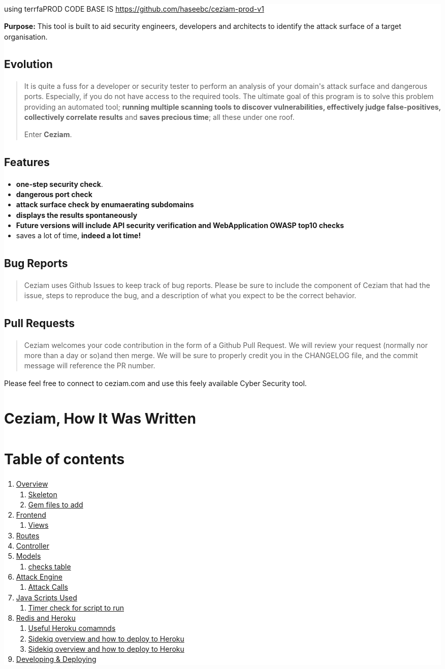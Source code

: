 using terrfaPROD CODE BASE IS https://github.com/haseebc/ceziam-prod-v1

**Purpose:**
This tool is built to aid security engineers, developers and architects to identify the attack surface of a target organisation.

## Evolution
> It is quite a fuss for a developer or security tester to perform an analysis of your domain's attack surface and dangerous ports. Especially, if you do not have access to the required tools. The ultimate goal of this program is to solve this problem providing an automated tool; **running multiple scanning tools to discover vulnerabilities, effectively judge false-positives, collectively correlate results** and **saves precious time**; all these under one roof.<p>Enter **Ceziam**.

## Features
- **one-step security check**.
- **dangerous port check** 
- **attack surface check by enumaerating subdomains**  
- **displays the results spontaneously**
- **Future versions will include API security verification and WebApplication OWASP top10 checks**
- saves a lot of time, **indeed a lot time!**

## Bug Reports
> Ceziam uses Github Issues to keep track of bug reports. Please be sure to include the component of Ceziam that had the issue, steps to reproduce the bug, and a description of what you expect to be the correct behavior.

## Pull Requests
> Ceziam welcomes your code contribution in the form of a Github Pull Request. We will review your request (normally nor more than a day or so)and then merge. We will be sure to properly credit you in the CHANGELOG file, and the commit message will reference the PR number.

Please feel free to connect to ceziam.com and use this feely available Cyber Security tool.

# Ceziam, How It Was Written 
# Table of contents

1. [Overview](#overview)
    1. [Skeleton](#skeleton)
    2. [Gem files to add](#gems)
2. [Frontend](#frontend)
    1. [Views](#views)
3. [Routes](#routes)
4. [Controller](#controller)
5. [Models](#model)
    1. [checks table](#checks)
6. [Attack Engine](#attackengine)
    1. [Attack Calls](#attackcalls)
7. [Java Scripts Used](#js)
    1. [Timer check for script to run](#timerjs)
8. [Redis and Heroku](#redisandheroku)
    1. [Useful Heroku comamnds](#herokucommands)
    2. [Sidekiq overview and how to deploy to Heroku](#sidekiq)
    23. [Sidekiq overview and how to deploy to Heroku](#sidekiq)
9. [Developing & Deploying](#developdeploy)
